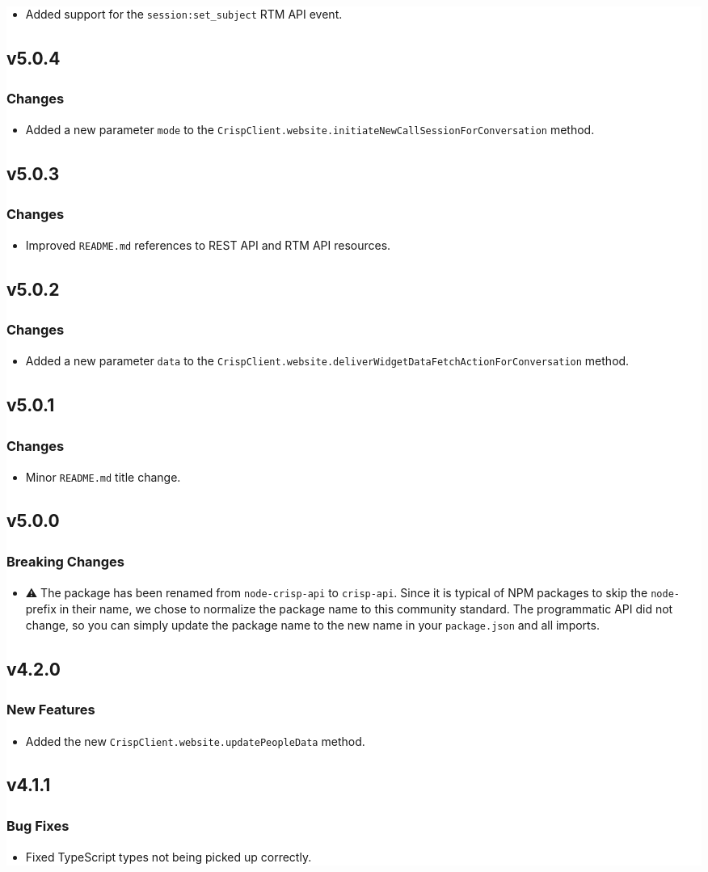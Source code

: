 * Added support for the `session:set_subject` RTM API event.

## v5.0.4

### Changes

* Added a new parameter `mode` to the `CrispClient.website.initiateNewCallSessionForConversation` method.

## v5.0.3

### Changes

* Improved `README.md` references to REST API and RTM API resources.

## v5.0.2

### Changes

* Added a new parameter `data` to the `CrispClient.website.deliverWidgetDataFetchActionForConversation` method.

## v5.0.1

### Changes

* Minor `README.md` title change.

## v5.0.0

### Breaking Changes

* ⚠️ The package has been renamed from `node-crisp-api` to `crisp-api`. Since it is typical of NPM packages to skip the `node-` prefix in their name, we chose to normalize the package name to this community standard. The programmatic API did not change, so you can simply update the package name to the new name in your `package.json` and all imports.

## v4.2.0

### New Features

* Added the new `CrispClient.website.updatePeopleData` method.

## v4.1.1

### Bug Fixes

* Fixed TypeScript types not being picked up correctly.
